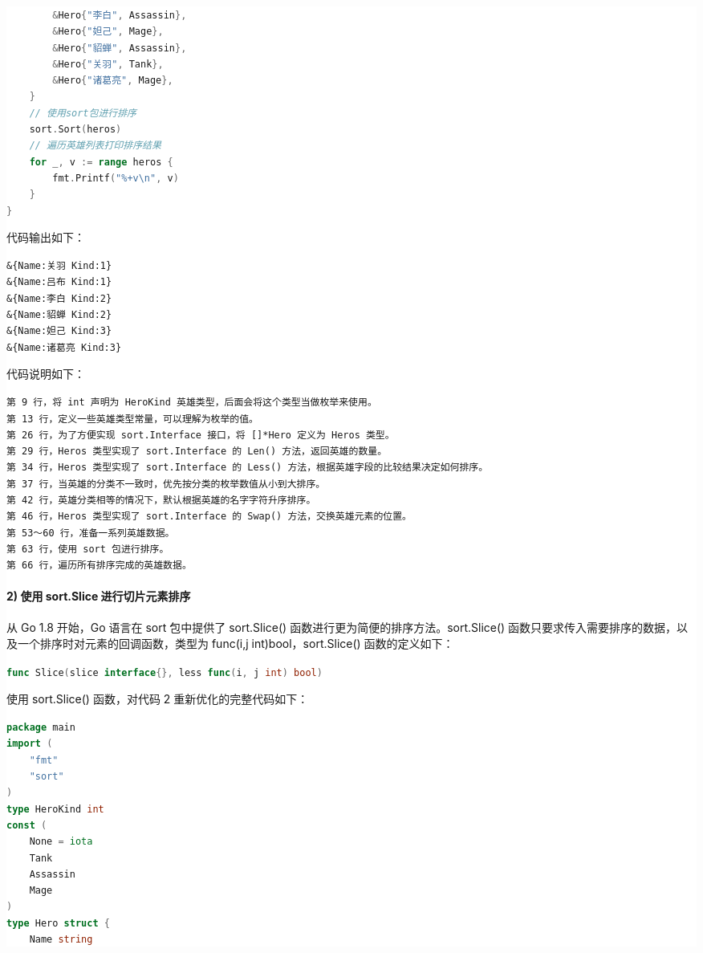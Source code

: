 ```go
        &Hero{"李白", Assassin},
        &Hero{"妲己", Mage},
        &Hero{"貂蝉", Assassin},
        &Hero{"关羽", Tank},
        &Hero{"诸葛亮", Mage},
    }
    // 使用sort包进行排序
    sort.Sort(heros)
    // 遍历英雄列表打印排序结果
    for _, v := range heros {
        fmt.Printf("%+v\n", v)
    }
}
```

代码输出如下：

```
&{Name:关羽 Kind:1}
&{Name:吕布 Kind:1}
&{Name:李白 Kind:2}
&{Name:貂蝉 Kind:2}
&{Name:妲己 Kind:3}
&{Name:诸葛亮 Kind:3}
```

代码说明如下：

```
第 9 行，将 int 声明为 HeroKind 英雄类型，后面会将这个类型当做枚举来使用。
第 13 行，定义一些英雄类型常量，可以理解为枚举的值。
第 26 行，为了方便实现 sort.Interface 接口，将 []*Hero 定义为 Heros 类型。
第 29 行，Heros 类型实现了 sort.Interface 的 Len() 方法，返回英雄的数量。
第 34 行，Heros 类型实现了 sort.Interface 的 Less() 方法，根据英雄字段的比较结果决定如何排序。
第 37 行，当英雄的分类不一致时，优先按分类的枚举数值从小到大排序。
第 42 行，英雄分类相等的情况下，默认根据英雄的名字字符升序排序。
第 46 行，Heros 类型实现了 sort.Interface 的 Swap() 方法，交换英雄元素的位置。
第 53～60 行，准备一系列英雄数据。
第 63 行，使用 sort 包进行排序。
第 66 行，遍历所有排序完成的英雄数据。
```

#### 2) 使用 sort.Slice 进行切片元素排序

从 Go 1.8 开始，Go 语言在 sort 包中提供了 sort.Slice() 函数进行更为简便的排序方法。sort.Slice() 函数只要求传入需要排序的数据，以及一个排序时对元素的回调函数，类型为 func(i,j int)bool，sort.Slice() 函数的定义如下：

```go
func Slice(slice interface{}, less func(i, j int) bool)
```

使用 sort.Slice() 函数，对代码 2 重新优化的完整代码如下：

```go
package main
import (
    "fmt"
    "sort"
)
type HeroKind int
const (
    None = iota
    Tank
    Assassin
    Mage
)
type Hero struct {
    Name string
```
